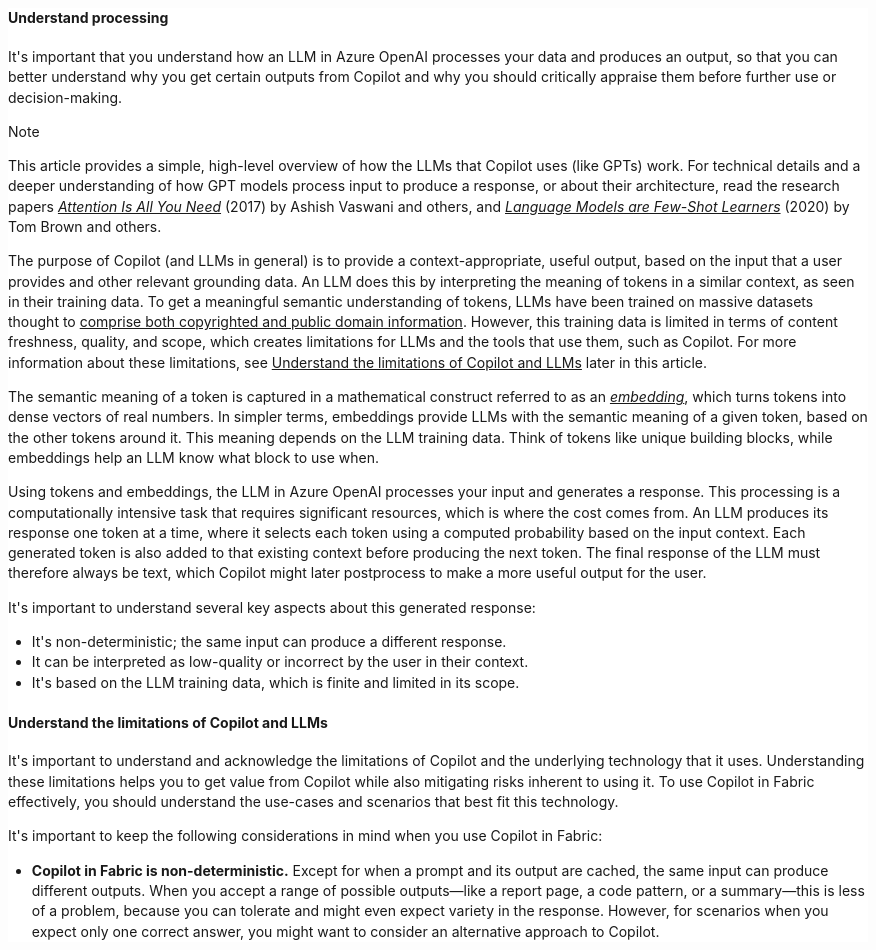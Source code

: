 #### Understand processing

It's important that you understand how an LLM in Azure OpenAI processes your data and produces an output, so that you can better understand why you get certain outputs from Copilot and why you should critically appraise them before further use or decision-making.

> [!NOTE]
> This article provides a simple, high-level overview of how the LLMs that Copilot uses (like GPTs) work. For technical details and a deeper understanding of how GPT models process input to produce a response, or about their architecture, read the research papers [*Attention Is All You Need*](https://arxiv.org/pdf/1706.03762v2) (2017) by Ashish Vaswani and others, and [*Language Models are Few-Shot Learners*](https://arxiv.org/abs/2005.14165) (2020) by Tom Brown and others.

The purpose of Copilot (and LLMs in general) is to provide a context-appropriate, useful output, based on the input that a user provides and other relevant grounding data. An LLM does this by interpreting the meaning of tokens in a similar context, as seen in their training data. To get a meaningful semantic understanding of tokens, LLMs have been trained on massive datasets thought to [comprise both copyrighted and public domain information](https://papers.ssrn.com/sol3/papers.cfm?abstract_id=4963711). However, this training data is limited in terms of content freshness, quality, and scope, which creates limitations for LLMs and the tools that use them, such as Copilot. For more information about these limitations, see [Understand the limitations of Copilot and LLMs](#understand-the-limitations-of-copilot-and-llms) later in this article.

The semantic meaning of a token is captured in a mathematical construct referred to as an [*embedding*](/dotnet/ai/conceptual/embeddings), which turns tokens into dense vectors of real numbers. In simpler terms, embeddings provide LLMs with the semantic meaning of a given token, based on the other tokens around it. This meaning depends on the LLM training data. Think of tokens like unique building blocks, while embeddings help an LLM know what block to use when.

Using tokens and embeddings, the LLM in Azure OpenAI processes your input and generates a response. This processing is a computationally intensive task that requires significant resources, which is where the cost comes from. An LLM produces its response one token at a time, where it selects each token using a computed probability based on the input context. Each generated token is also added to that existing context before producing the next token. The final response of the LLM must therefore always be text, which Copilot might later postprocess to make a more useful output for the user.

It's important to understand several key aspects about this generated response:

- It's non-deterministic; the same input can produce a different response.
- It can be interpreted as low-quality or incorrect by the user in their context.
- It's based on the LLM training data, which is finite and limited in its scope.

#### Understand the limitations of Copilot and LLMs

It's important to understand and acknowledge the limitations of Copilot and the underlying technology that it uses. Understanding these limitations helps you to get value from Copilot while also mitigating risks inherent to using it. To use Copilot in Fabric effectively, you should understand the use-cases and scenarios that best fit this technology.

It's important to keep the following considerations in mind when you use Copilot in Fabric:

- **Copilot in Fabric is non-deterministic.** Except for when a prompt and its output are cached, the same input can produce different outputs. When you accept a range of possible outputs—like a report page, a code pattern, or a summary—this is less of a problem, because you can tolerate and might even expect variety in the response. However, for scenarios when you expect only one correct answer, you might want to consider an alternative approach to Copilot.
